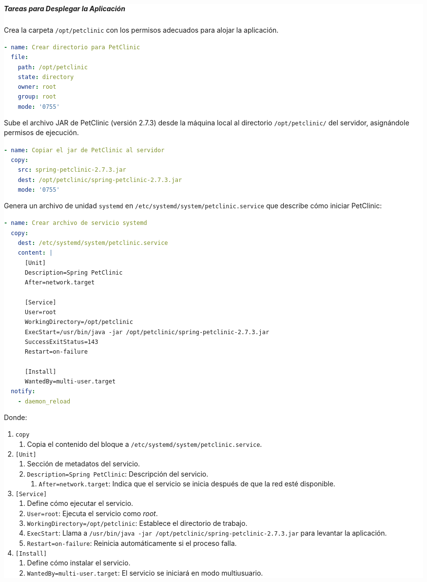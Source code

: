 ##### Tareas para Desplegar la Aplicación

Crea la carpeta `/opt/petclinic` con los permisos adecuados para alojar la aplicación.

``` yaml
- name: Crear directorio para PetClinic
  file:
    path: /opt/petclinic
    state: directory
    owner: root
    group: root
    mode: '0755'
```

Sube el archivo JAR de PetClinic (versión 2.7.3) desde la máquina local al directorio `/opt/petclinic/` del servidor, asignándole permisos de ejecución.

``` yaml
- name: Copiar el jar de PetClinic al servidor
  copy:
    src: spring-petclinic-2.7.3.jar
    dest: /opt/petclinic/spring-petclinic-2.7.3.jar
    mode: '0755'
```

Genera un archivo de unidad `systemd` en `/etc/systemd/system/petclinic.service` que describe cómo iniciar PetClinic:

``` yaml
- name: Crear archivo de servicio systemd
  copy:
    dest: /etc/systemd/system/petclinic.service
    content: |
      [Unit]
      Description=Spring PetClinic
      After=network.target

      [Service]
      User=root
      WorkingDirectory=/opt/petclinic
      ExecStart=/usr/bin/java -jar /opt/petclinic/spring-petclinic-2.7.3.jar
      SuccessExitStatus=143
      Restart=on-failure

      [Install]
      WantedBy=multi-user.target
  notify:
    - daemon_reload
```

Donde:

1. `copy`
    1. Copia el contenido del bloque a `/etc/systemd/system/petclinic.service`.
2. `[Unit]`
    1. Sección de metadatos del servicio.
    2. `Description=Spring PetClinic`: Descripción del servicio.
        1. `After=network.target`: Indica que el servicio se inicia después de que la red esté disponible.
3. `[Service]`
    1. Define cómo ejecutar el servicio.
    2. `User=root`: Ejecuta el servicio como *root*.
    3. `WorkingDirectory=/opt/petclinic`: Establece el directorio de trabajo.
    4. `ExecStart`: Llama a `/usr/bin/java -jar /opt/petclinic/spring-petclinic-2.7.3.jar` para levantar la aplicación.
    5. `Restart=on-failure`: Reinicia automáticamente si el proceso falla.
4. `[Install]`
    1. Define cómo instalar el servicio.
    2. `WantedBy=multi-user.target`: El servicio se iniciará en modo multiusuario.